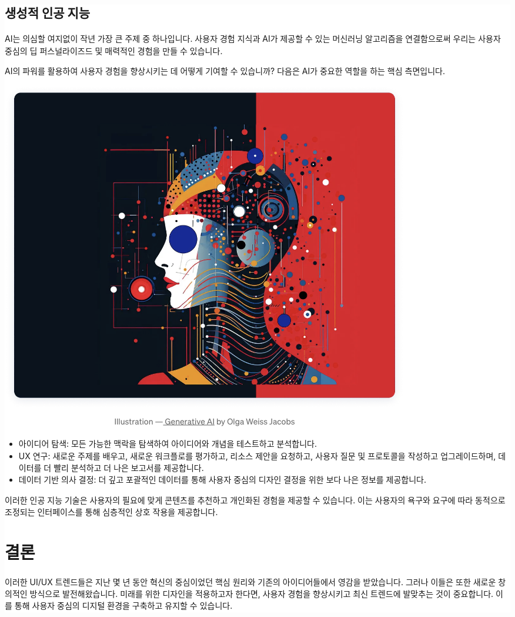 ## 생성적 인공 지능

AI는 의심할 여지없이 작년 가장 큰 주제 중 하나입니다. 사용자 경험 지식과 AI가 제공할 수 있는 머신러닝 알고리즘을 연결함으로써 우리는 사용자 중심의 딥 퍼스널라이즈드 및 매력적인 경험을 만들 수 있습니다.

AI의 파워를 활용하여 사용자 경험을 향상시키는 데 어떻게 기여할 수 있습니까? 다음은 AI가 중요한 역할을 하는 핵심 측면입니다.

<img src="./img/UX-UI-Design-Trends-2024_18.png" />

- 아이디어 탐색: 모든 가능한 맥락을 탐색하여 아이디어와 개념을 테스트하고 분석합니다.
- UX 연구: 새로운 주제를 배우고, 새로운 워크플로를 평가하고, 리소스 제안을 요청하고, 사용자 질문 및 프로토콜을 작성하고 업그레이드하며, 데이터를 더 빨리 분석하고 더 나은 보고서를 제공합니다.
- 데이터 기반 의사 결정: 더 깊고 포괄적인 데이터를 통해 사용자 중심의 디자인 결정을 위한 보다 나은 정보를 제공합니다.

이러한 인공 지능 기술은 사용자의 필요에 맞게 콘텐츠를 추천하고 개인화된 경험을 제공할 수 있습니다. 이는 사용자의 욕구와 요구에 따라 동적으로 조정되는 인터페이스를 통해 심층적인 상호 작용을 제공합니다.

# 결론

이러한 UI/UX 트렌드들은 지난 몇 년 동안 혁신의 중심이었던 핵심 원리와 기존의 아이디어들에서 영감을 받았습니다. 그러나 이들은 또한 새로운 창의적인 방식으로 발전해왔습니다. 미래를 위한 디자인을 적용하고자 한다면, 사용자 경험을 향상시키고 최신 트렌드에 발맞추는 것이 중요합니다. 이를 통해 사용자 중심의 디지털 환경을 구축하고 유지할 수 있습니다.
